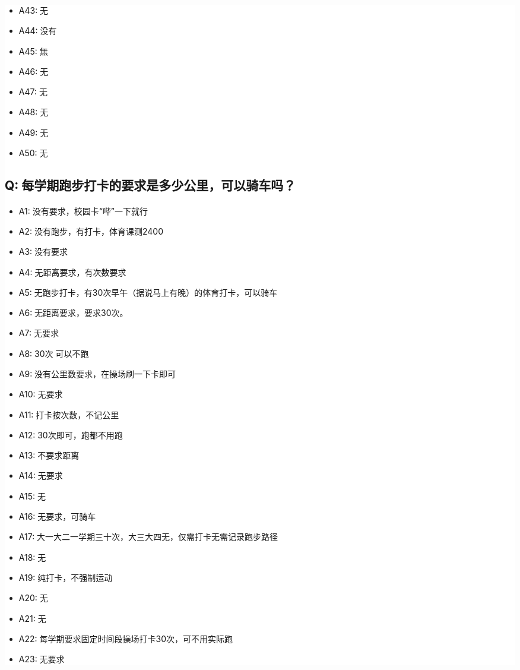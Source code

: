 - A43: 无

- A44: 没有

- A45: 無

- A46: 无

- A47: 无

- A48: 无

- A49: 无

- A50: 无

## Q: 每学期跑步打卡的要求是多少公里，可以骑车吗？

- A1: 没有要求，校园卡“哔”一下就行

- A2: 没有跑步，有打卡，体育课测2400

- A3: 没有要求

- A4: 无距离要求，有次数要求

- A5: 无跑步打卡，有30次早午（据说马上有晚）的体育打卡，可以骑车

- A6: 无距离要求，要求30次。

- A7: 无要求

- A8: 30次 可以不跑

- A9: 没有公里数要求，在操场刷一下卡即可

- A10: 无要求

- A11: 打卡按次数，不记公里

- A12: 30次即可，跑都不用跑

- A13: 不要求距离

- A14: 无要求

- A15: 无

- A16: 无要求，可骑车

- A17: 大一大二一学期三十次，大三大四无，仅需打卡无需记录跑步路径

- A18: 无

- A19: 纯打卡，不强制运动

- A20: 无

- A21: 无

- A22: 每学期要求固定时间段操场打卡30次，可不用实际跑

- A23: 无要求
